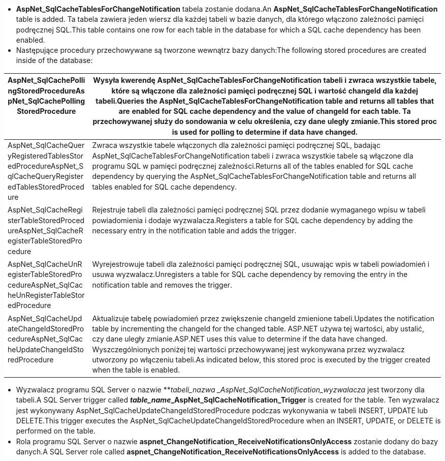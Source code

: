 - <span data-ttu-id="be4b7-160">**AspNet\_SqlCacheTablesForChangeNotification** tabela zostanie dodana.</span><span class="sxs-lookup"><span data-stu-id="be4b7-160">An **AspNet\_SqlCacheTablesForChangeNotification** table is added.</span></span> <span data-ttu-id="be4b7-161">Ta tabela zawiera jeden wiersz dla każdej tabeli w bazie danych, dla którego włączono zależności pamięci podręcznej SQL.</span><span class="sxs-lookup"><span data-stu-id="be4b7-161">This table contains one row for each table in the database for which a SQL cache dependency has been enabled.</span></span>
- <span data-ttu-id="be4b7-162">Następujące procedury przechowywane są tworzone wewnątrz bazy danych:</span><span class="sxs-lookup"><span data-stu-id="be4b7-162">The following stored procedures are created inside of the database:</span></span>


| <span data-ttu-id="be4b7-163">AspNet\_SqlCachePollingStoredProcedure</span><span class="sxs-lookup"><span data-stu-id="be4b7-163">AspNet\_SqlCachePollingStoredProcedure</span></span> | <span data-ttu-id="be4b7-164">Wysyła kwerendę AspNet\_SqlCacheTablesForChangeNotification tabeli i zwraca wszystkie tabele, które są włączone dla zależności pamięci podręcznej SQL i wartość changeId dla każdej tabeli.</span><span class="sxs-lookup"><span data-stu-id="be4b7-164">Queries the AspNet\_SqlCacheTablesForChangeNotification table and returns all tables that are enabled for SQL cache dependency and the value of changeId for each table.</span></span> <span data-ttu-id="be4b7-165">Ta przechowywanej służy do sondowania w celu określenia, czy dane uległy zmianie.</span><span class="sxs-lookup"><span data-stu-id="be4b7-165">This stored proc is used for polling to determine if data have changed.</span></span> |
| --- | --- |
| <span data-ttu-id="be4b7-166">AspNet\_SqlCacheQueryRegisteredTablesStoredProcedure</span><span class="sxs-lookup"><span data-stu-id="be4b7-166">AspNet\_SqlCacheQueryRegisteredTablesStoredProcedure</span></span> | <span data-ttu-id="be4b7-167">Zwraca wszystkie tabele włączonych dla zależności pamięci podręcznej SQL, badając AspNet\_SqlCacheTablesForChangeNotification tabeli i zwraca wszystkie tabele są włączone dla programu SQL w pamięci podręcznej zależności.</span><span class="sxs-lookup"><span data-stu-id="be4b7-167">Returns all of the tables enabled for SQL cache dependency by querying the AspNet\_SqlCacheTablesForChangeNotification table and returns all tables enabled for SQL cache dependency.</span></span> |
| <span data-ttu-id="be4b7-168">AspNet\_SqlCacheRegisterTableStoredProcedure</span><span class="sxs-lookup"><span data-stu-id="be4b7-168">AspNet\_SqlCacheRegisterTableStoredProcedure</span></span> | <span data-ttu-id="be4b7-169">Rejestruje tabeli dla zależności pamięci podręcznej SQL przez dodanie wymaganego wpisu w tabeli powiadomienia i dodaje wyzwalacza.</span><span class="sxs-lookup"><span data-stu-id="be4b7-169">Registers a table for SQL cache dependency by adding the necessary entry in the notification table and adds the trigger.</span></span> |
| <span data-ttu-id="be4b7-170">AspNet\_SqlCacheUnRegisterTableStoredProcedure</span><span class="sxs-lookup"><span data-stu-id="be4b7-170">AspNet\_SqlCacheUnRegisterTableStoredProcedure</span></span> | <span data-ttu-id="be4b7-171">Wyrejestrowuje tabeli dla zależności pamięci podręcznej SQL, usuwając wpis w tabeli powiadomień i usuwa wyzwalacz.</span><span class="sxs-lookup"><span data-stu-id="be4b7-171">Unregisters a table for SQL cache dependency by removing the entry in the notification table and removes the trigger.</span></span> |
| <span data-ttu-id="be4b7-172">AspNet\_SqlCacheUpdateChangeIdStoredProcedure</span><span class="sxs-lookup"><span data-stu-id="be4b7-172">AspNet\_SqlCacheUpdateChangeIdStoredProcedure</span></span> | <span data-ttu-id="be4b7-173">Aktualizuje tabelę powiadomień przez zwiększenie changeId zmienione tabeli.</span><span class="sxs-lookup"><span data-stu-id="be4b7-173">Updates the notification table by incrementing the changeId for the changed table.</span></span> <span data-ttu-id="be4b7-174">ASP.NET używa tej wartości, aby ustalić, czy dane uległy zmianie.</span><span class="sxs-lookup"><span data-stu-id="be4b7-174">ASP.NET uses this value to determine if the data have changed.</span></span> <span data-ttu-id="be4b7-175">Wyszczególnionych poniżej tej wartości przechowywanej jest wykonywana przez wyzwalacz utworzony po włączeniu tabeli.</span><span class="sxs-lookup"><span data-stu-id="be4b7-175">As indicated below, this stored proc is executed by the trigger created when the table is enabled.</span></span> |


- <span data-ttu-id="be4b7-176">Wyzwalacz programu SQL Server o nazwie ***tabeli\_nazwa *\_AspNet\_SqlCacheNotification\_wyzwalacza** jest tworzony dla tabeli.</span><span class="sxs-lookup"><span data-stu-id="be4b7-176">A SQL Server trigger called ***table\_name*\_AspNet\_SqlCacheNotification\_Trigger** is created for the table.</span></span> <span data-ttu-id="be4b7-177">Ten wyzwalacz jest wykonywany AspNet\_SqlCacheUpdateChangeIdStoredProcedure podczas wykonywania w tabeli INSERT, UPDATE lub DELETE.</span><span class="sxs-lookup"><span data-stu-id="be4b7-177">This trigger executes the AspNet\_SqlCacheUpdateChangeIdStoredProcedure when an INSERT, UPDATE, or DELETE is performed on the table.</span></span>
- <span data-ttu-id="be4b7-178">Rola programu SQL Server o nazwie **aspnet\_ChangeNotification\_ReceiveNotificationsOnlyAccess** zostanie dodany do bazy danych.</span><span class="sxs-lookup"><span data-stu-id="be4b7-178">A SQL Server role called **aspnet\_ChangeNotification\_ReceiveNotificationsOnlyAccess** is added to the database.</span></span>
